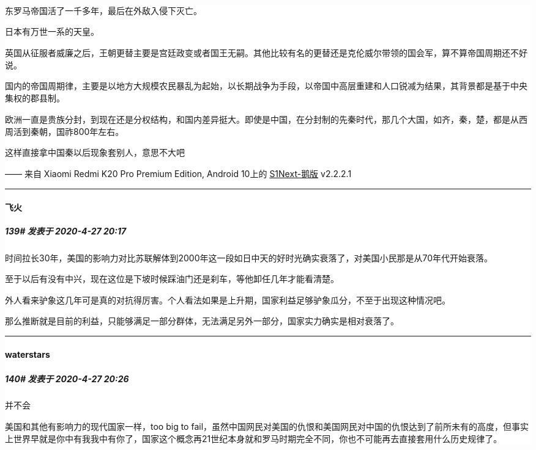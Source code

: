 


东罗马帝国活了一千多年，最后在外敌入侵下灭亡。

日本有万世一系的天皇。

英国从征服者威廉之后，王朝更替主要是宫廷政变或者国王无嗣。其他比较有名的更替还是克伦威尔带领的国会军，算不算帝国周期还不好说。

国内的帝国周期律，主要是以地方大规模农民暴乱为起始，以长期战争为手段，以帝国中高层重建和人口锐减为结果，其背景都是基于中央集权的郡县制。

欧洲一直是贵族分封，到现在还是分权结构，和国内差异挺大。即使是中国，在分封制的先秦时代，那几个大国，如齐，秦，楚，都是从西周活到秦朝，国祚800年左右。

这样直接拿中国秦以后现象套别人，意思不大吧





—— 来自 Xiaomi Redmi K20 Pro Premium Edition, Android 10上的 [S1Next-鹅版](https://github.com/ykrank/S1-Next/releases) v2.2.2.1







*****

####  飞火  
##### 139#       发表于 2020-4-27 20:17




时间拉长30年，美国的影响力对比苏联解体到2000年这一段如日中天的好时光确实衰落了，对美国小民那是从70年代开始衰落。

至于以后有没有中兴，现在这位是下坡时候踩油门还是刹车，等他卸任几年才能看清楚。

外人看来驴象这几年可是真的对抗得厉害。个人看法如果是上升期，国家利益足够驴象瓜分，不至于出现这种情况吧。

那么推断就是目前的利益，只能够满足一部分群体，无法满足另外一部分，国家实力确实是相对衰落了。







*****

####  waterstars  
##### 140#       发表于 2020-4-27 20:26




并不会


美国和其他有影响力的现代国家一样，too big to fail，虽然中国网民对美国的仇恨和美国网民对中国的仇恨达到了前所未有的高度，但事实上世界早就是你中有我我中有你了，国家这个概念再21世纪本身就和罗马时期完全不同，你也不可能再去直接套用什么历史规律了。








